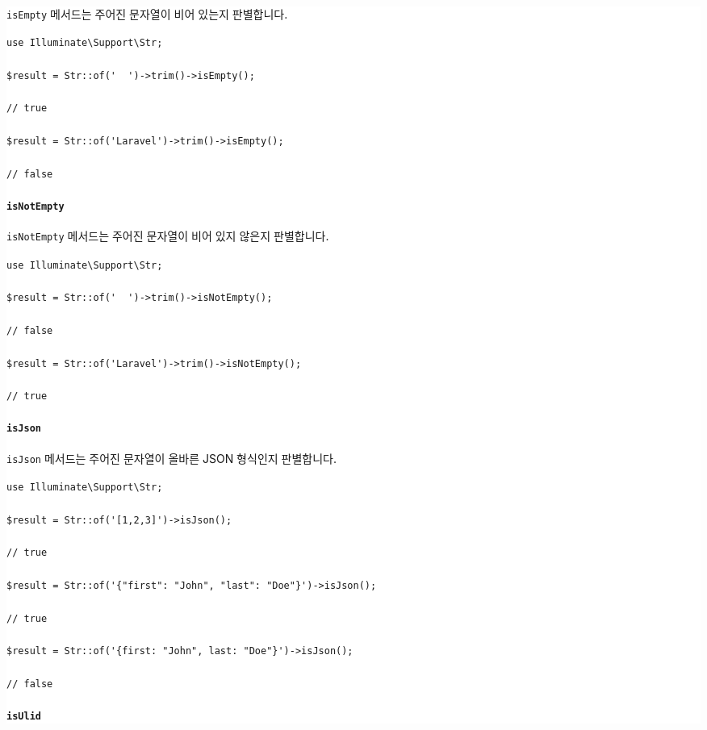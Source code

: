 `isEmpty` 메서드는 주어진 문자열이 비어 있는지 판별합니다.

```
use Illuminate\Support\Str;

$result = Str::of('  ')->trim()->isEmpty();

// true

$result = Str::of('Laravel')->trim()->isEmpty();

// false
```

<a name="method-fluent-str-is-not-empty"></a>
#### `isNotEmpty`

`isNotEmpty` 메서드는 주어진 문자열이 비어 있지 않은지 판별합니다.

```
use Illuminate\Support\Str;

$result = Str::of('  ')->trim()->isNotEmpty();

// false

$result = Str::of('Laravel')->trim()->isNotEmpty();

// true
```

<a name="method-fluent-str-is-json"></a>
#### `isJson`

`isJson` 메서드는 주어진 문자열이 올바른 JSON 형식인지 판별합니다.

```
use Illuminate\Support\Str;

$result = Str::of('[1,2,3]')->isJson();

// true

$result = Str::of('{"first": "John", "last": "Doe"}')->isJson();

// true

$result = Str::of('{first: "John", last: "Doe"}')->isJson();

// false
```

<a name="method-fluent-str-is-ulid"></a>
#### `isUlid`
